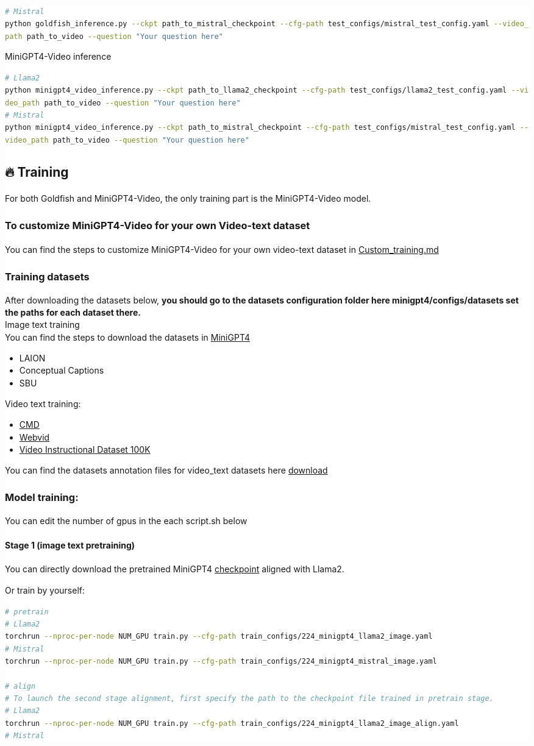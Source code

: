 ```bash
# Mistral
python goldfish_inference.py --ckpt path_to_mistral_checkpoint --cfg-path test_configs/mistral_test_config.yaml --video_path path_to_video --question "Your question here" 
```
MiniGPT4-Video inference
```bash
# Llama2
python minigpt4_video_inference.py --ckpt path_to_llama2_checkpoint --cfg-path test_configs/llama2_test_config.yaml --video_path path_to_video --question "Your question here" 
# Mistral
python minigpt4_video_inference.py --ckpt path_to_mistral_checkpoint --cfg-path test_configs/mistral_test_config.yaml --video_path path_to_video --question "Your question here" 
```
## :fire: Training
For both Goldfish and MiniGPT4-Video, the only training part is the MiniGPT4-Video model. <br>
### To customize MiniGPT4-Video for your own Video-text dataset 

You can find the steps to customize MiniGPT4-Video for your own video-text dataset in [Custom_training.md](Custom_training.md)
### Training datasets
After downloading the datasets below, **you should go to the datasets configuration folder here minigpt4/configs/datasets set the paths for each dataset there.**<br>
Image text training<br>
You can find the steps to download the datasets in [MiniGPT4](https://github.com/Vision-CAIR/MiniGPT-4/tree/main/dataset)<br>
+ LAION <br>
+ Conceptual Captions <br>
+ SBU <br>

Video text training:<br>

+ [CMD](https://www.robots.ox.ac.uk/~vgg/data/condensed-movies/) <br>
+ [Webvid](https://github.com/m-bain/webvid/) <br> 
+ [Video Instructional Dataset 100K](https://huggingface.co/datasets/MBZUAI/VideoInstruct-100K) <br>

You can find the datasets annotation files for video_text datasets here [download](https://huggingface.co/Vision-CAIR/MiniGPT4-Video/tree/main/datasets/training_datasets) <br>


### Model training: 
You can edit the number of gpus in the each script.sh below<br>
#### Stage 1 (image text pretraining)

You can directly download the pretrained MiniGPT4 [checkpoint](https://drive.google.com/file/d/11nAPjEok8eAGGEG1N2vXo3kBLCg0WgUk/view?usp=sharing) aligned with Llama2. <br>

Or train by yourself:

```bash
# pretrain
# Llama2
torchrun --nproc-per-node NUM_GPU train.py --cfg-path train_configs/224_minigpt4_llama2_image.yaml
# Mistral
torchrun --nproc-per-node NUM_GPU train.py --cfg-path train_configs/224_minigpt4_mistral_image.yaml

# align
# To launch the second stage alignment, first specify the path to the checkpoint file trained in pretrain stage.
# Llama2
torchrun --nproc-per-node NUM_GPU train.py --cfg-path train_configs/224_minigpt4_llama2_image_align.yaml
# Mistral
```